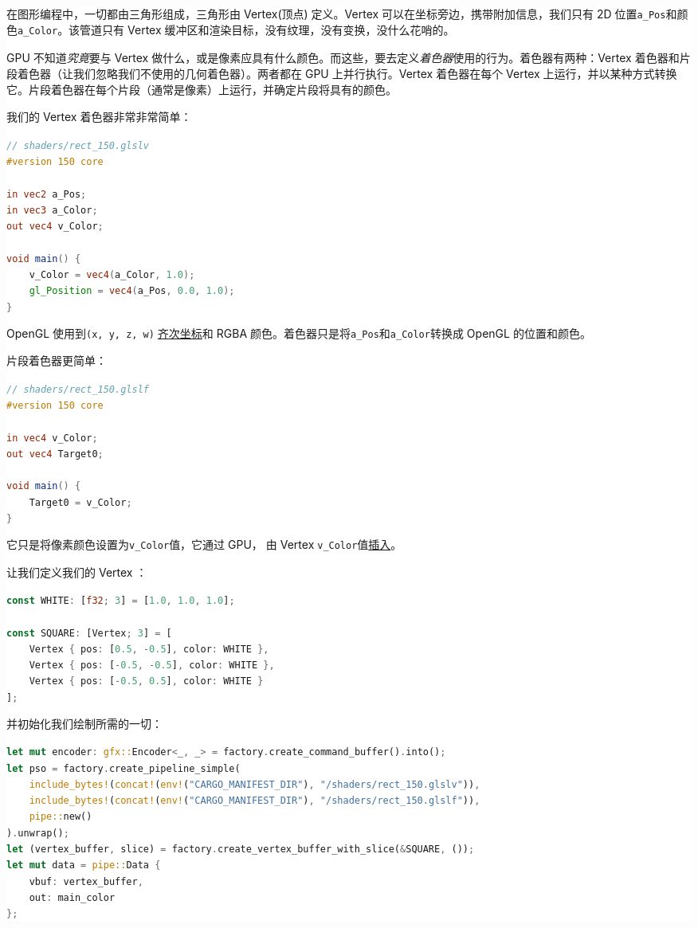 在图形编程中，一切都由三角形组成，三角形由 Vertex(顶点) 定义。Vertex 可以在坐标旁边，携带附加信息，我们只有 2D 位置`a_Pos`和颜色`a_Color`。该管道只有 Vertex 缓冲区和渲染目标，没有纹理，没有变换，没什么花哨的。

GPU 不知道*究竟*要与 Vertex 做什么，或是像素应具有什么颜色。而这些，要去定义*着色器*使用的行为。着色器有两种：Vertex 着色器和片段着色器（让我们忽略我们不使用的几何着色器）。两者都在 GPU 上并行执行。Vertex 着色器在每个 Vertex 上运行，并以某种方式转换它。片段着色器在每个片段（通常是像素）上运行，并确定片段将具有的颜色。

我们的 Vertex 着色器非常非常简单：

```glsl
// shaders/rect_150.glslv
#version 150 core

in vec2 a_Pos;
in vec3 a_Color;
out vec4 v_Color;

void main() {
    v_Color = vec4(a_Color, 1.0);
    gl_Position = vec4(a_Pos, 0.0, 1.0);
}
```

OpenGL 使用到`(x, y, z, w)` [齐次坐标](http://www.tomdalling.com/blog/modern-opengl/explaining-homogenous-coordinates-and-projective-geometry/)和 RGBA 颜色。着色器只是将`a_Pos`和`a_Color`转换成 OpenGL 的位置和颜色。

片段着色器更简单：

```glsl
// shaders/rect_150.glslf
#version 150 core

in vec4 v_Color;
out vec4 Target0;

void main() {
    Target0 = v_Color;
}
```

它只是将像素颜色设置为`v_Color`值，它通过 GPU， 由 Vertex `v_Color`值[插入](http://www.geeks3d.com/20130514/opengl-interpolation-qualifiers-glsl-tutorial/)。

让我们定义我们的 Vertex ：

```rust
const WHITE: [f32; 3] = [1.0, 1.0, 1.0];

const SQUARE: [Vertex; 3] = [
    Vertex { pos: [0.5, -0.5], color: WHITE },
    Vertex { pos: [-0.5, -0.5], color: WHITE },
    Vertex { pos: [-0.5, 0.5], color: WHITE }
];
```

并初始化我们绘制所需的一切：

```rust
let mut encoder: gfx::Encoder<_, _> = factory.create_command_buffer().into();
let pso = factory.create_pipeline_simple(
    include_bytes!(concat!(env!("CARGO_MANIFEST_DIR"), "/shaders/rect_150.glslv")),
    include_bytes!(concat!(env!("CARGO_MANIFEST_DIR"), "/shaders/rect_150.glslf")),
    pipe::new()
).unwrap();
let (vertex_buffer, slice) = factory.create_vertex_buffer_with_slice(&SQUARE, ());
let mut data = pipe::Data {
    vbuf: vertex_buffer,
    out: main_color
};
```
